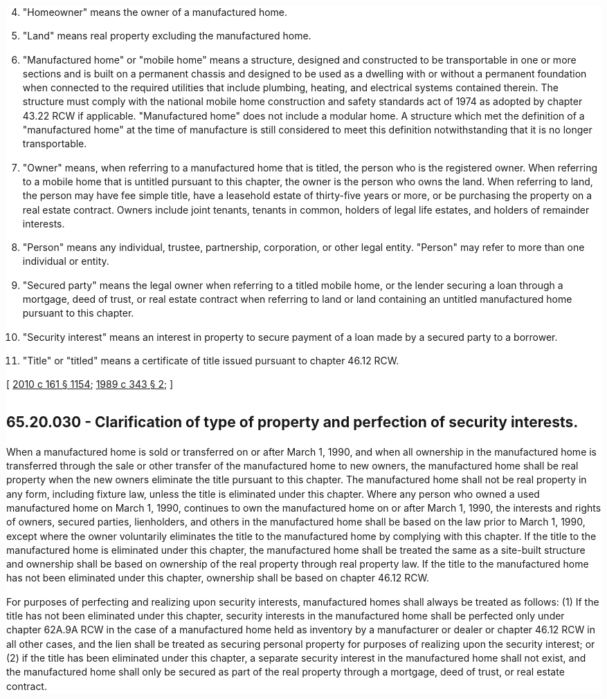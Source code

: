 4. "Homeowner" means the owner of a manufactured home.

5. "Land" means real property excluding the manufactured home.

6. "Manufactured home" or "mobile home" means a structure, designed and constructed to be transportable in one or more sections and is built on a permanent chassis and designed to be used as a dwelling with or without a permanent foundation when connected to the required utilities that include plumbing, heating, and electrical systems contained therein. The structure must comply with the national mobile home construction and safety standards act of 1974 as adopted by chapter 43.22 RCW if applicable. "Manufactured home" does not include a modular home. A structure which met the definition of a "manufactured home" at the time of manufacture is still considered to meet this definition notwithstanding that it is no longer transportable.

7. "Owner" means, when referring to a manufactured home that is titled, the person who is the registered owner. When referring to a mobile home that is untitled pursuant to this chapter, the owner is the person who owns the land. When referring to land, the person may have fee simple title, have a leasehold estate of thirty-five years or more, or be purchasing the property on a real estate contract. Owners include joint tenants, tenants in common, holders of legal life estates, and holders of remainder interests.

8. "Person" means any individual, trustee, partnership, corporation, or other legal entity. "Person" may refer to more than one individual or entity.

9. "Secured party" means the legal owner when referring to a titled mobile home, or the lender securing a loan through a mortgage, deed of trust, or real estate contract when referring to land or land containing an untitled manufactured home pursuant to this chapter.

10. "Security interest" means an interest in property to secure payment of a loan made by a secured party to a borrower.

11. "Title" or "titled" means a certificate of title issued pursuant to chapter 46.12 RCW.

\[ [2010 c 161 § 1154](http://lawfilesext.leg.wa.gov/biennium/2009-10/Pdf/Bills/Session%20Laws/Senate/6379.SL.pdf?cite=2010%20c%20161%20§%201154); [1989 c 343 § 2](http://leg.wa.gov/CodeReviser/documents/sessionlaw/1989c343.pdf?cite=1989%20c%20343%20§%202); \]

## 65.20.030 - Clarification of type of property and perfection of security interests.
When a manufactured home is sold or transferred on or after March 1, 1990, and when all ownership in the manufactured home is transferred through the sale or other transfer of the manufactured home to new owners, the manufactured home shall be real property when the new owners eliminate the title pursuant to this chapter. The manufactured home shall not be real property in any form, including fixture law, unless the title is eliminated under this chapter. Where any person who owned a used manufactured home on March 1, 1990, continues to own the manufactured home on or after March 1, 1990, the interests and rights of owners, secured parties, lienholders, and others in the manufactured home shall be based on the law prior to March 1, 1990, except where the owner voluntarily eliminates the title to the manufactured home by complying with this chapter. If the title to the manufactured home is eliminated under this chapter, the manufactured home shall be treated the same as a site-built structure and ownership shall be based on ownership of the real property through real property law. If the title to the manufactured home has not been eliminated under this chapter, ownership shall be based on chapter 46.12 RCW.

For purposes of perfecting and realizing upon security interests, manufactured homes shall always be treated as follows: (1) If the title has not been eliminated under this chapter, security interests in the manufactured home shall be perfected only under chapter 62A.9A RCW in the case of a manufactured home held as inventory by a manufacturer or dealer or chapter 46.12 RCW in all other cases, and the lien shall be treated as securing personal property for purposes of realizing upon the security interest; or (2) if the title has been eliminated under this chapter, a separate security interest in the manufactured home shall not exist, and the manufactured home shall only be secured as part of the real property through a mortgage, deed of trust, or real estate contract.
